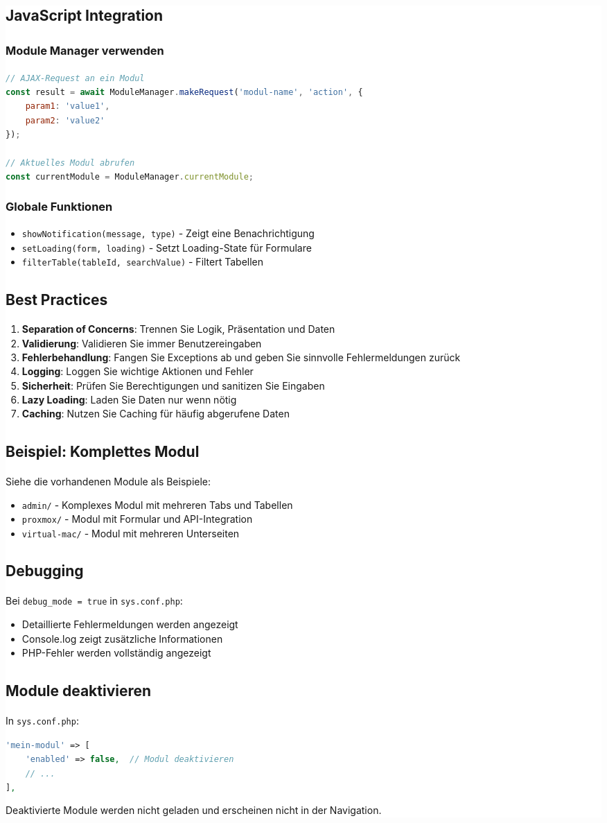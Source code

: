 ## JavaScript Integration

### Module Manager verwenden

```javascript
// AJAX-Request an ein Modul
const result = await ModuleManager.makeRequest('modul-name', 'action', {
    param1: 'value1',
    param2: 'value2'
});

// Aktuelles Modul abrufen
const currentModule = ModuleManager.currentModule;
```

### Globale Funktionen

- `showNotification(message, type)` - Zeigt eine Benachrichtigung
- `setLoading(form, loading)` - Setzt Loading-State für Formulare
- `filterTable(tableId, searchValue)` - Filtert Tabellen

## Best Practices

1. **Separation of Concerns**: Trennen Sie Logik, Präsentation und Daten
2. **Validierung**: Validieren Sie immer Benutzereingaben
3. **Fehlerbehandlung**: Fangen Sie Exceptions ab und geben Sie sinnvolle Fehlermeldungen zurück
4. **Logging**: Loggen Sie wichtige Aktionen und Fehler
5. **Sicherheit**: Prüfen Sie Berechtigungen und sanitizen Sie Eingaben
6. **Lazy Loading**: Laden Sie Daten nur wenn nötig
7. **Caching**: Nutzen Sie Caching für häufig abgerufene Daten

## Beispiel: Komplettes Modul

Siehe die vorhandenen Module als Beispiele:

- `admin/` - Komplexes Modul mit mehreren Tabs und Tabellen
- `proxmox/` - Modul mit Formular und API-Integration
- `virtual-mac/` - Modul mit mehreren Unterseiten

## Debugging

Bei `debug_mode = true` in `sys.conf.php`:

- Detaillierte Fehlermeldungen werden angezeigt
- Console.log zeigt zusätzliche Informationen
- PHP-Fehler werden vollständig angezeigt

## Module deaktivieren

In `sys.conf.php`:

```php
'mein-modul' => [
    'enabled' => false,  // Modul deaktivieren
    // ...
],
```

Deaktivierte Module werden nicht geladen und erscheinen nicht in der Navigation.